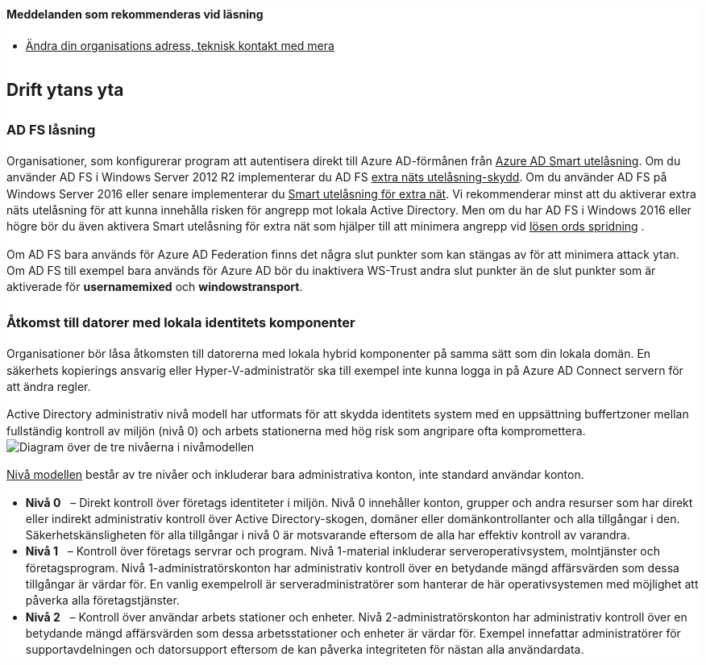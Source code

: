 #### <a name="notifications-recommended-reading"></a>Meddelanden som rekommenderas vid läsning

- [Ändra din organisations adress, teknisk kontakt med mera](/office365/admin/manage/change-address-contact-and-more)

## <a name="operational-surface-area"></a>Drift ytans yta

### <a name="ad-fs-lockdown"></a>AD FS låsning

Organisationer, som konfigurerar program att autentisera direkt till Azure AD-förmånen från [Azure AD Smart utelåsning](../authentication/concept-sspr-howitworks.md). Om du använder AD FS i Windows Server 2012 R2 implementerar du AD FS [extra näts utelåsning-skydd](/windows-server/identity/ad-fs/operations/configure-ad-fs-extranet-soft-lockout-protection). Om du använder AD FS på Windows Server 2016 eller senare implementerar du [Smart utelåsning för extra nät](https://support.microsoft.com/help/4096478/extranet-smart-lockout-feature-in-windows-server-2016). Vi rekommenderar minst att du aktiverar extra näts utelåsning för att kunna innehålla risken för angrepp mot lokala Active Directory. Men om du har AD FS i Windows 2016 eller högre bör du även aktivera Smart utelåsning för extra nät som hjälper till att minimera angrepp vid [lösen ords spridning](https://www.microsoft.com/microsoft-365/blog/2018/03/05/azure-ad-and-adfs-best-practices-defending-against-password-spray-attacks/) .

Om AD FS bara används för Azure AD Federation finns det några slut punkter som kan stängas av för att minimera attack ytan. Om AD FS till exempel bara används för Azure AD bör du inaktivera WS-Trust andra slut punkter än de slut punkter som är aktiverade för **usernamemixed** och **windowstransport**.

### <a name="access-to-machines-with-on-premises-identity-components"></a>Åtkomst till datorer med lokala identitets komponenter

Organisationer bör låsa åtkomsten till datorerna med lokala hybrid komponenter på samma sätt som din lokala domän. En säkerhets kopierings ansvarig eller Hyper-V-administratör ska till exempel inte kunna logga in på Azure AD Connect servern för att ändra regler.

Active Directory administrativ nivå modell har utformats för att skydda identitets system med en uppsättning buffertzoner mellan fullständig kontroll av miljön (nivå 0) och arbets stationerna med hög risk som angripare ofta kompromettera. ![Diagram över de tre nivåerna i nivåmodellen](./media/active-directory-ops-guide/active-directory-ops-img18.png)

[Nivå modellen](/windows-server/identity/securing-privileged-access/securing-privileged-access-reference-material) består av tre nivåer och inkluderar bara administrativa konton, inte standard användar konton.

- **Nivå 0**   – Direkt kontroll över företags identiteter i miljön. Nivå 0 innehåller konton, grupper och andra resurser som har direkt eller indirekt administrativ kontroll över Active Directory-skogen, domäner eller domänkontrollanter och alla tillgångar i den. Säkerhetskänsligheten för alla tillgångar i nivå 0 är motsvarande eftersom de alla har effektiv kontroll av varandra.
- **Nivå 1**   – Kontroll över företags servrar och program. Nivå 1-material inkluderar serveroperativsystem, molntjänster och företagsprogram. Nivå 1-administratörskonton har administrativ kontroll över en betydande mängd affärsvärden som dessa tillgångar är värdar för. En vanlig exempelroll är serveradministratörer som hanterar de här operativsystemen med möjlighet att påverka alla företagstjänster.
- **Nivå 2**   – Kontroll över användar arbets stationer och enheter. Nivå 2-administratörskonton har administrativ kontroll över en betydande mängd affärsvärden som dessa arbetsstationer och enheter är värdar för. Exempel innefattar administratörer för supportavdelningen och datorsupport eftersom de kan påverka integriteten för nästan alla användardata.
